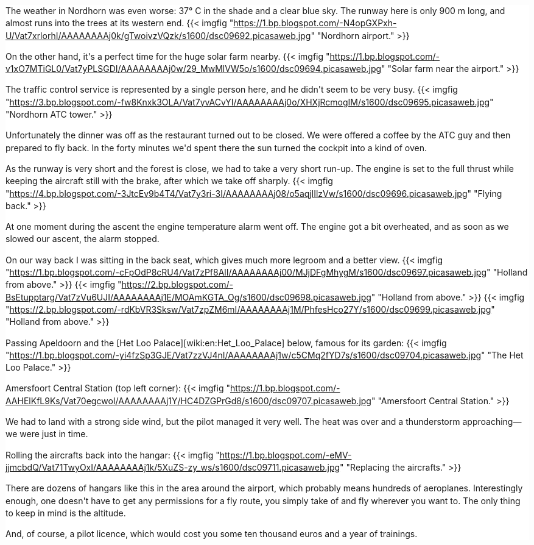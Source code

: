 The weather in Nordhorn was even worse: 37° C in the shade and a clear blue sky. The runway here is only 900 m long, and almost runs into the trees at its western end.
{{< imgfig "https://1.bp.blogspot.com/-N4opGXPxh-U/Vat7xrlorhI/AAAAAAAAj0k/gTwoivzVQzk/s1600/dsc09692.picasaweb.jpg" "Nordhorn airport." >}}

On the other hand, it's a perfect time for the huge solar farm nearby.
{{< imgfig "https://1.bp.blogspot.com/-v1xO7MTiGL0/Vat7yPLSGDI/AAAAAAAAj0w/29_MwMlVW5o/s1600/dsc09694.picasaweb.jpg" "Solar farm near the airport." >}}

The traffic control service is represented by a single person here, and he didn't seem to be very busy.
{{< imgfig "https://3.bp.blogspot.com/-fw8Knxk3OLA/Vat7yvACvYI/AAAAAAAAj0o/XHXjRcmogIM/s1600/dsc09695.picasaweb.jpg" "Nordhorn ATC tower." >}}

Unfortunately the dinner was off as the restaurant turned out to be closed. We were offered a coffee by the ATC guy and then prepared to fly back. In the forty minutes we'd spent there the sun turned the cockpit into a kind of oven.

As the runway is very short and the forest is close, we had to take a very short run-up. The engine is set to the full thrust while keeping the aircraft still with the brake, after which we take off sharply.
{{< imgfig "https://4.bp.blogspot.com/-3JtcEv9b4T4/Vat7y3ri-3I/AAAAAAAAj08/o5aqjlIlzVw/s1600/dsc09696.picasaweb.jpg" "Flying back." >}}

At one moment during the ascent the engine temperature alarm went off. The engine got a bit overheated, and as soon as we slowed our ascent, the alarm stopped.

On our way back I was sitting in the back seat, which gives much more legroom and a better view.
{{< imgfig "https://1.bp.blogspot.com/-cFpOdP8cRU4/Vat7zPf8AlI/AAAAAAAAj00/MJjDFgMhygM/s1600/dsc09697.picasaweb.jpg" "Holland from above." >}}
{{< imgfig "https://2.bp.blogspot.com/-BsEtupptarg/Vat7zVu6UJI/AAAAAAAAj1E/MOAmKGTA_Og/s1600/dsc09698.picasaweb.jpg" "Holland from above." >}}
{{< imgfig "https://2.bp.blogspot.com/-rdKbVR3Sksw/Vat7zpZM6mI/AAAAAAAAj1M/PhfesHco27Y/s1600/dsc09699.picasaweb.jpg" "Holland from above." >}}

Passing Apeldoorn and the [Het Loo Palace][wiki:en:Het_Loo_Palace] below, famous for its garden:
{{< imgfig "https://1.bp.blogspot.com/-yi4fzSp3GJE/Vat7zzVJ4nI/AAAAAAAAj1w/c5CMq2fYD7s/s1600/dsc09704.picasaweb.jpg" "The Het Loo Palace." >}}

Amersfoort Central Station (top left corner):
{{< imgfig "https://1.bp.blogspot.com/-AAHElKfL9Ks/Vat70egcwoI/AAAAAAAAj1Y/HC4DZGPrGd8/s1600/dsc09707.picasaweb.jpg" "Amersfoort Central Station." >}}

We had to land with a strong side wind, but the pilot managed it very well. The heat was over and a thunderstorm approaching—we were just in time.

Rolling the aircrafts back into the hangar:
{{< imgfig "https://1.bp.blogspot.com/-eMV-jjmcbdQ/Vat71TwyOxI/AAAAAAAAj1k/5XuZS-zy_ws/s1600/dsc09711.picasaweb.jpg" "Replacing the aircrafts." >}}

There are dozens of hangars like this in the area around the airport, which probably means hundreds of aeroplanes. Interestingly enough, one doesn't have to get any permissions for a fly route, you simply take of and fly wherever you want to. The only thing to keep in mind is the altitude.

And, of course, a pilot licence, which would cost you some ten thousand euros and a year of trainings.
